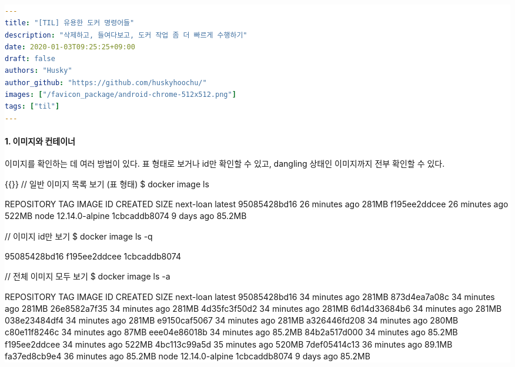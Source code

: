 ```yaml
---
title: "[TIL] 유용한 도커 명령어들"
description: "삭제하고, 들여다보고, 도커 작업 좀 더 빠르게 수행하기"
date: 2020-01-03T09:25:25+09:00
draft: false
authors: "Husky"
author_github: "https://github.com/huskyhoochu/"
images: ["/favicon_package/android-chrome-512x512.png"]
tags: ["til"]
---
```


#### 1. 이미지와 컨테이너

이미지를 확인하는 데 여러 방법이 있다. 표 형태로 보거나 id만 확인할 수 있고, dangling 상태인 이미지까지 전부 확인할 수 있다.

{{<highlight bash>}}
// 일반 이미지 목록 보기 (표 형태)
$ docker image ls
>
REPOSITORY          TAG                 IMAGE ID            CREATED             SIZE
next-loan           latest              95085428bd16        26 minutes ago      281MB
<none>              <none>              f195ee2ddcee        26 minutes ago      522MB
node                12.14.0-alpine      1cbcaddb8074        9 days ago          85.2MB

// 이미지 id만 보기
$ docker image ls -q
>
95085428bd16
f195ee2ddcee
1cbcaddb8074

// 전체 이미지 모두 보기
$ docker image ls -a
>
REPOSITORY          TAG                 IMAGE ID            CREATED             SIZE
next-loan           latest              95085428bd16        34 minutes ago      281MB
<none>              <none>              873d4ea7a08c        34 minutes ago      281MB
<none>              <none>              26e8582a7f35        34 minutes ago      281MB
<none>              <none>              4d35fc3f50d2        34 minutes ago      281MB
<none>              <none>              6d14d33684b6        34 minutes ago      281MB
<none>              <none>              038e23484df4        34 minutes ago      281MB
<none>              <none>              e9150caf5067        34 minutes ago      281MB
<none>              <none>              a326446fd208        34 minutes ago      280MB
<none>              <none>              c80e11f8246c        34 minutes ago      87MB
<none>              <none>              eee04e86018b        34 minutes ago      85.2MB
<none>              <none>              84b2a517d000        34 minutes ago      85.2MB
<none>              <none>              f195ee2ddcee        34 minutes ago      522MB
<none>              <none>              4bc113c99a5d        35 minutes ago      520MB
<none>              <none>              7def05414c13        36 minutes ago      89.1MB
<none>              <none>              fa37ed8cb9e4        36 minutes ago      85.2MB
node                12.14.0-alpine      1cbcaddb8074        9 days ago          85.2MB
